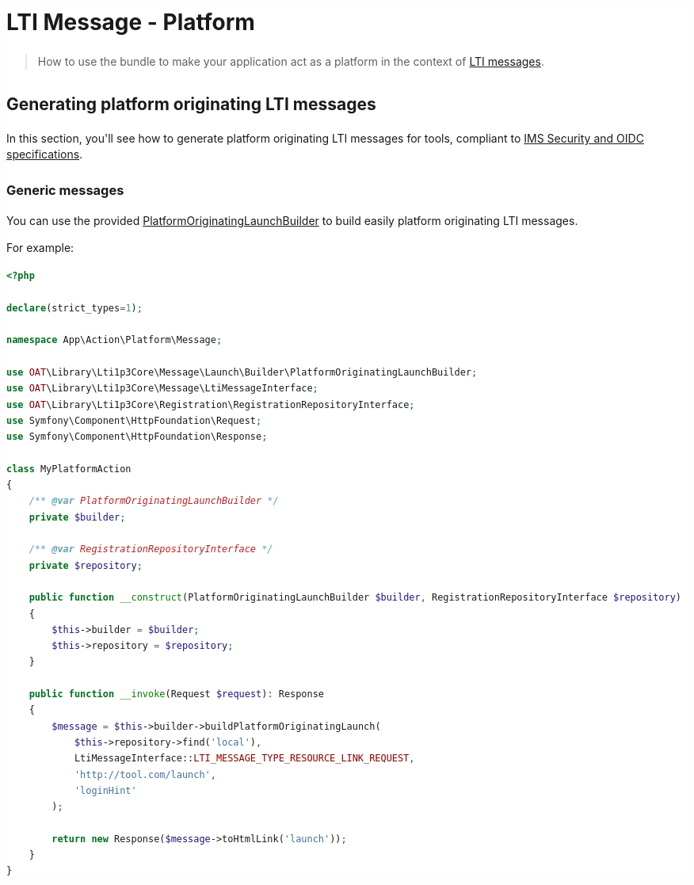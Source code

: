 # LTI Message - Platform

> How to use the bundle to make your application act as a platform in the context of [LTI messages](http://www.imsglobal.org/spec/lti/v1p3/#lti-message-general-details).

## Generating platform originating LTI messages

In this section, you'll see how to generate platform originating LTI messages for tools, compliant to [IMS Security and OIDC specifications](https://www.imsglobal.org/spec/security/v1p0/#platform-originating-messages).

### Generic messages

You can use the provided [PlatformOriginatingLaunchBuilder](https://github.com/oat-sa/lib-lti1p3-core/blob/master/src/Message/Launch/Builder/PlatformOriginatingLaunchBuilder.php) to build easily platform originating LTI messages.

For example:

```php
<?php

declare(strict_types=1);

namespace App\Action\Platform\Message;

use OAT\Library\Lti1p3Core\Message\Launch\Builder\PlatformOriginatingLaunchBuilder;
use OAT\Library\Lti1p3Core\Message\LtiMessageInterface;
use OAT\Library\Lti1p3Core\Registration\RegistrationRepositoryInterface;
use Symfony\Component\HttpFoundation\Request;
use Symfony\Component\HttpFoundation\Response;

class MyPlatformAction
{
    /** @var PlatformOriginatingLaunchBuilder */
    private $builder;

    /** @var RegistrationRepositoryInterface */
    private $repository;

    public function __construct(PlatformOriginatingLaunchBuilder $builder, RegistrationRepositoryInterface $repository)
    {
        $this->builder = $builder;
        $this->repository = $repository;
    }

    public function __invoke(Request $request): Response
    {
        $message = $this->builder->buildPlatformOriginatingLaunch(
            $this->repository->find('local'),
            LtiMessageInterface::LTI_MESSAGE_TYPE_RESOURCE_LINK_REQUEST,
            'http://tool.com/launch',
            'loginHint'
        );

        return new Response($message->toHtmlLink('launch'));
    }
}
```
